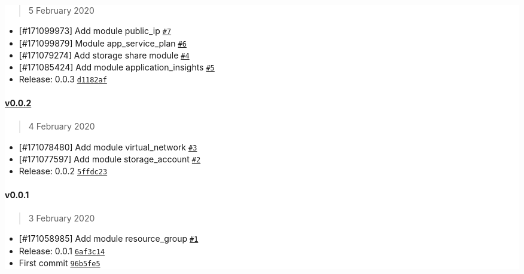 > 5 February 2020

- [#171099973] Add module public_ip [`#7`](https://github.com/pagopa/io-infrastructure-modules-new/pull/7)
- [#171099879] Module app_service_plan [`#6`](https://github.com/pagopa/io-infrastructure-modules-new/pull/6)
- [#171079274] Add storage share module [`#4`](https://github.com/pagopa/io-infrastructure-modules-new/pull/4)
- [#171085424] Add module application_insights [`#5`](https://github.com/pagopa/io-infrastructure-modules-new/pull/5)
- Release: 0.0.3 [`d1182af`](https://github.com/pagopa/io-infrastructure-modules-new/commit/d1182afb27822cfb5943af8f8d312e003862a3e9)

#### [v0.0.2](https://github.com/pagopa/io-infrastructure-modules-new/compare/v0.0.1...v0.0.2)

> 4 February 2020

- [#171078480] Add module virtual_network [`#3`](https://github.com/pagopa/io-infrastructure-modules-new/pull/3)
- [#171077597] Add module storage_account [`#2`](https://github.com/pagopa/io-infrastructure-modules-new/pull/2)
- Release: 0.0.2 [`5ffdc23`](https://github.com/pagopa/io-infrastructure-modules-new/commit/5ffdc23f0f8ace54dd96bc80945c877588334647)

#### v0.0.1

> 3 February 2020

- [#171058985] Add module resource_group [`#1`](https://github.com/pagopa/io-infrastructure-modules-new/pull/1)
- Release: 0.0.1 [`6af3c14`](https://github.com/pagopa/io-infrastructure-modules-new/commit/6af3c1438c2e6f5c9245e7202a92e6c4e53879bd)
- First commit [`96b5fe5`](https://github.com/pagopa/io-infrastructure-modules-new/commit/96b5fe55ac7384e59f33c265558fc5b823b8ece0)
